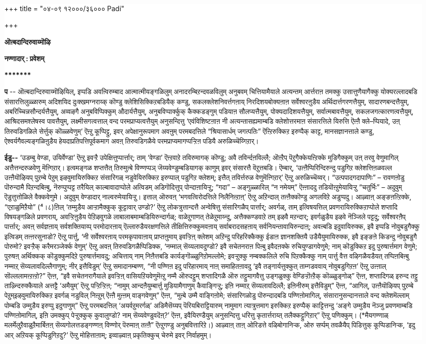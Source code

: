 +++
title = "०४-०९ १२०००/३६००० Padi"

+++


**ऒऩ्बदान्दिरुवाय्मॊऴि**

**नण्णादार् : प्रवेशम्**

**\*\*\*\*\*\*\***

**प** -- ऒऩ्बदान्दिरुवाय्मॊऴियिल्, इप्पडि अवऩ्विरुम्बाद आत्मात्मीयङ्गळिलुम् अनादरम्बिऱन्दवळविलुम् अनुबवम् चित्तियामैयाले अत्यन्तम् आर्त्तराऩ तमक्कु उसात्तुणैयागैक्कु योक्यरल्लादबडि संसारत्तिलुळ्ळारुम् अदिशयिद दुःक्खमग्नराय्क् कॊण्डु क्लेशिसिक्किऱबडियैक् कण्डु, सकलक्लेशनिवर्त्तगऩाय् निरदिशयबोक्यऩाऩ सर्वेश्वरऩुडैय अर्थिदार्त्तगरणत्तैयुम्, सादारणबन्दत्तैयुम्, अबरिच्चिन्नसौन्दर्यत्तैयुम्, अव्वऴगै अनुबविप्पिक्कुम् औदार्यत्तैयुम्, अनुबविप्पार्क्कुक् कैक्कडङ्गुम् पडियाऩ सौलप्यत्तैयुम्, पोक्यदादिशयत्तैयुम्, सर्वात्मबावत्तैयुम्, सकलजगत्कारणत्वत्तैयुम्, आश्रिदसमश्लेषस्व पावत्तैयुम्, लक्ष्मीसगत्वत्ताल् वन्द परमप्राप्यत्वत्तैयुम् अनुसन्दित्तु ‘एवंविशिष्टऩाऩ नी अत्यन्तासह्यमाम्बडि क्लेशोत्तरमाऩ संसारत्तिले यिरुत्ति ऎऩ्ऩै क्ले–प्पियादे, उऩ् तिरुवडिगळिले सेर्त्तुक् कॊळ्ळवेणुम्’ ऎऩ्ऱु कूप्पिट्टु, इवर् अपेक्षानुरूपमाग अवऩुम् परमबदत्तिले “श्रियासार्धम् जगत्पतिः” ऎऩ्ऱिरुक्किऱ इरुप्पैक् काट्ट, मानसज्ञानत्ताले कण्डु, ऐश्वर्यगैवल्यङ्गळिऩुडैय हेयदाप्रतिपत्तिपूर्वकमाग अवऩ् तिरुवडिगळैये परमप्राप्यमागप्पऱ्ऱिऩ पडियै अरुळिच्चॆय्गिऱार्।

**ईडु--** ‘उडम्बु वेण्डा, उयिर्वेण्डा’ ऎऩ्ऱु इवऱ्ऱै उपेक्षित्तुप्पार्त्तार्; ताम् ‘वेण्डा’ ऎऩ्ऱवाऱे तविरुमागक् कॊण्डु; अवै तविर्न्दऩविल्लै; ऒऩ्ऱैप् पॆऱुगैक्केयऩ्ऱिक्के मुडिगैक्कुम् उऩ् तरवु वेणुमागिल् अत्तैत्तन्दरुळवेणु मॆऩ्गिऱार्। इत्वमङ्गळ शप्तत्तैत् तिरुमुऩ्बे विण्णप्पञ् जॆय्यवेण्डुम्बडियागक् काणुम् इवर् संसारत्तै वॆऱुत्तबडि। ऎम्बार्, ‘उऩ्ऩैप्पिरिन्दिरुन्दु पडुगिऱ क्लेशत्तिऩळवल्ल उऩ्ऩैयॊऴियप् पुऱम्बे पेऱुम् इऴवुमायिरुक्किऱ संसारिगळ् नडुवेयिरुक्किऱ इरुप्पाल् पडुगिऱ क्लेशम्; इत्तैत् तविर्त्तरुळ वेणुमॆऩ्गिऱार्’ ऎऩ्ऱु अरुळिच्चॆय्वर्। “उत्पपादगदापाणिः” – रावणऩोडु पॊरुन्दामै पिऱन्दबिऩ्बु, नॆरुप्पुप्पट्ट तरैयिल् काल्बावादाप्पोले अत्विडम् अडिगॊदित्तुप् पोन्दाऩायिऱ्ऱु; “गदा” – अङ्गुळ्ळारिल् “न नमेयम्” ऎऩ्ऩाददु तडियॊऩ्ऱुमेयायिऱ्ऱु “चतुर्भिः” – अदुवुम् ऎडुत्तुत्तोळिले वैक्कवेणुमे। अदुवुम् वेण्डादार् नाल्वरुमेयायिऱ्ऱु। इत्ताल् ऒरुवऩ् ‘भगवत्विरोदत्तिले निलैनिऩ्ऱाऩ्’ ऎऩ्ऱु अऱिन्दाल् तऩ्ऩैक्कॊण्डु अगलविऱे अडुप्पदु। आऴ्वाऩ् अङ्ङऩऩ्ऱिक्के, “एऱाळुमिऱैयो” (⁴।८)ऩिल् ‘तम्मुडैय आऱ्ऱामैक्कुक् कूट्टावार् उण्डो?’ ऎऩ्ऱु लोकत्रुत्तान्दत्तै अन्वेषित्तु संसारिगळैप् पार्त्तार्; अवर्गळ्, ताम् इत्विषयत्तिल् प्रवणरायिरुक्किऱाप्पोले शप्तादि विषयङ्गळिले प्रवणराय्, अवऱ्ऱिऩुडैय पेऱिऴवुगळे लाबालाबमाम्बडियिरुन्दार्गळ्; वाळेऱुगाणत् तेळेऱुमाय्न्दु, अत्तैक्कण्डवाऱे तम् इऴवै मऱन्दार्; इवर्गळुडैय इऴवे नॆञ्जिले पट्टदु; सर्वेश्वरऩैप् पार्त्तार्; अवऩ् सर्वज्ञऩाय् सर्वशक्तियाय्प् परमोदारऩाय् ऎल्लारुडैयरक्षणत्तिले तीक्षित्तिरुक्कुमवऩाय् सर्वाबरादसहऩाय् सर्वनियन्तावायिरुन्दाऩ्; अवऩ्बडि इदुवायिरुक्क, इवै इप्पडि नोवुबडुगैक्कु इत्विडम् तऩ्ऩरसुनाडो? ऎऩ्ऱु पार्त्तु, ‘नी सर्वेश्वरऩाय् परमकृपावाऩाय् प्राप्तऩुमाय् इवऱ्ऱिऩ् क्लेशम् अऱिन्दु परिहरिक्कैक्कु ईडाऩ ज्ञानशक्तियै उडैयैयुमायिरुक्क, इवै इङ्ङऩे किडन्दु नोवुबडुगै पोरुमो? इवऱ्ऱैक् करैमरञ्जेर्क्क वेणुम्’ ऎऩ्ऱु अवऩ् तिरुवडिगळैप्पिडिक्क, ‘नम्माल् सॆय्यलावदुण्डो? इवै सचेतनराऩ पिऩ्बु इवैदऩक्के रुचियुण्डागवेणुमे; नाम् कॊडुक्किऱ इदु पुरुषार्त्तमाग वेणुमे; पुरुषऩ् अर्थिक्कक् कॊडुक्कुमदिऱे पुरुषार्त्तमावदु; अचित्ताय् नाम् निऩैत्तबडि कार्यङ्गॊळ्ळुगिऱोमल्लोमे; इवऱ्ऱुक्कु नम्बक्कलिले रुचि पिऱक्कैक्कु नाम् पार्त्तु वैत्त वऴिगळैयडैयत् तप्पिऩबिऩ्बु नम्माऱ् सॆय्यलावदिल्लैगाणुम्; नीर् इत्तैविडुम्’ ऎऩ्ऱु समादानम्बण्ण, “नी पण्णिऩ इदु परिहारमाय् नाऩ् समाहितऩावदु ‘इवै तङ्गार्यत्तुक्कुत् ताम्गडववाय् नोवुबडुगिऱऩ’ ऎऩ्ऱु उऩ्ऩाल् सॊल्ललामऩ्ऱऩ्ऱो?” ऎऩ्ऩ, “इवै सचेतनरागैयाले इवऱ्ऱिऩ् वासियऱियवेणुमॆऩ्ऱु नम्मै ऒरुदट्टुम् शप्तादिगळै ऒरु तट्टुमागवैत्तु उङ्गळुक्कु वेण्डिऱ्ऱॊऩ्ऱैक् कॊळ्ळुङ्गोळ्” ऎऩ्ऩ, शप्तादिगळ् इरुन्द तट्टु ताऴ्न्दिरुक्कैयाले अत्तट्टै ‘अमैयुम्’ ऎऩ्ऱु पऱ्ऱिऱ्ऱिऩ; “नामुम् आन्दऩैयुम्बार्त्तु मुडियामैगाणुम् कैवाङ्गिऱ्ऱु; इऩि नम्माऱ् सॆय्यलावदिल्लै; इऩिनीरुम् इत्तैविडुम्” ऎऩ्ऩ, “आगिल्, उऩ्ऩैयॊऴियप् पुऱम्बे पेऱुम्इऴवुमायिरुक्किऱ इवर्गळ् नडुविल् निऩ्ऱुम् ऎऩ्ऩै मुऩ्ऩम् वाङ्गवेणुम्” ऎऩ्ऩ, “मुऩ्बे उम्मै वाङ्गिऩोमे; संसारिगळोडु पॊरुन्दादबडि पण्णिऩोमागिल्, संसारानुसन्दानत्ताले वन्द क्लेशमॆल्लाम् पोम्बडि उम्मुडैय इरुप्पु इदुगाणुम्” ऎऩ्ऱु परमबदत्तिल् ‘अयर्वऱुमरर्गळ्’ अडिमैसॆय्यप् पॆरियबिराट्टियारुम् नामुमाग त्यात्रुत्तमाग इरुक्किऱ इरुप्पैक् काट्टित्तन्दु ‘अङ्गे उम्मुडैय नॆञ्जु प्रवणमाम्बडि पण्णिऩोमागिल्, इऩि उमक्कुप् पेऱ्ऱुक्कुक् कुवालुण्डो? नाम् सॆय्यवेण्डुवदॆऩ्?’ ऎऩ्ऩ, इवैयिरण्डैयुम् अनुसन्दित्तु धरित्तु कृतार्त्तराय्त् तलैक्कट्टुगिऱार्” ऎऩ्ऱु पणिक्कुम्। (\*मैयगण्णाळ् मलर्मेलुऱैवाळुऱैमार्बिऩऩ् सॆय्यगोलत्तडङ्गण्णऩ् विण्णोर् पॆरुमाऩ् तऩ्ऩै” ऎऩ्ऱुगण्डु अनुबवित्तारिऱे।) आऴ्वाऩ् ताऩ् ओरिडत्ते वऴिबोगानिऱ्क, ओरु सर्प्पम् तवळैयैप् पिडित्तुक् कूप्पिडानिऱ्क, ‘इदु आर् अऱियक् कूप्पिडुगिऱदु?’ ऎऩ्ऱु मोहित्ताऩाम्; इव्वाऴ्वाऩ् प्रकृतिक्कुच् चेरुमे इवर् निर्वाहमुम्।
